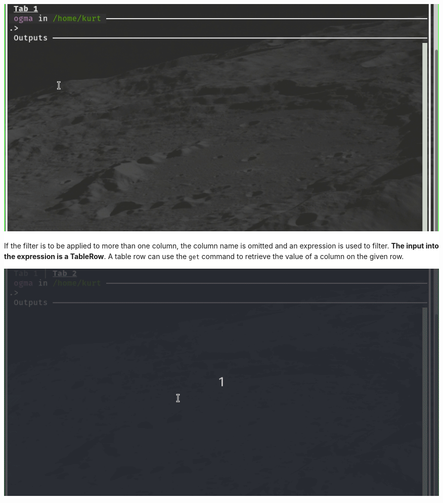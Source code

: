 ![](./assets/common-cmds.filter.gif?raw=true)

If the filter is to be applied to more than one column, the column name is omitted and an
expression is used to filter. **The input into the expression is a TableRow**. A table row can use
the `get` command to retrieve the value of a column on the given row. 

![](./assets/common-cmds.filter2.gif?raw=true)

